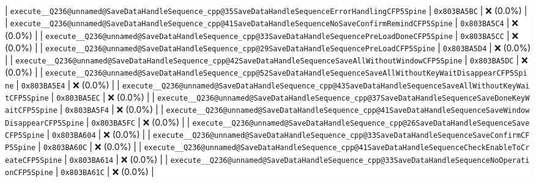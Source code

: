 | `execute__Q236@unnamed@SaveDataHandleSequence_cpp@35SaveDataHandleSequenceErrorHandlingCFP5Spine` | `0x803BA5BC` | :x: (0.0%) |
| `execute__Q236@unnamed@SaveDataHandleSequence_cpp@41SaveDataHandleSequenceNoSaveConfirmRemindCFP5Spine` | `0x803BA5C4` | :x: (0.0%) |
| `execute__Q236@unnamed@SaveDataHandleSequence_cpp@33SaveDataHandleSequencePreLoadDoneCFP5Spine` | `0x803BA5CC` | :x: (0.0%) |
| `execute__Q236@unnamed@SaveDataHandleSequence_cpp@29SaveDataHandleSequencePreLoadCFP5Spine` | `0x803BA5D4` | :x: (0.0%) |
| `execute__Q236@unnamed@SaveDataHandleSequence_cpp@42SaveDataHandleSequenceSaveAllWithoutWindowCFP5Spine` | `0x803BA5DC` | :x: (0.0%) |
| `execute__Q236@unnamed@SaveDataHandleSequence_cpp@52SaveDataHandleSequenceSaveAllWithoutKeyWaitDisappearCFP5Spine` | `0x803BA5E4` | :x: (0.0%) |
| `execute__Q236@unnamed@SaveDataHandleSequence_cpp@43SaveDataHandleSequenceSaveAllWithoutKeyWaitCFP5Spine` | `0x803BA5EC` | :x: (0.0%) |
| `execute__Q236@unnamed@SaveDataHandleSequence_cpp@37SaveDataHandleSequenceSaveDoneKeyWaitCFP5Spine` | `0x803BA5F4` | :x: (0.0%) |
| `execute__Q236@unnamed@SaveDataHandleSequence_cpp@41SaveDataHandleSequenceSaveWindowDisappearCFP5Spine` | `0x803BA5FC` | :x: (0.0%) |
| `execute__Q236@unnamed@SaveDataHandleSequence_cpp@26SaveDataHandleSequenceSaveCFP5Spine` | `0x803BA604` | :x: (0.0%) |
| `execute__Q236@unnamed@SaveDataHandleSequence_cpp@33SaveDataHandleSequenceSaveConfirmCFP5Spine` | `0x803BA60C` | :x: (0.0%) |
| `execute__Q236@unnamed@SaveDataHandleSequence_cpp@41SaveDataHandleSequenceCheckEnableToCreateCFP5Spine` | `0x803BA614` | :x: (0.0%) |
| `execute__Q236@unnamed@SaveDataHandleSequence_cpp@33SaveDataHandleSequenceNoOperationCFP5Spine` | `0x803BA61C` | :x: (0.0%) |